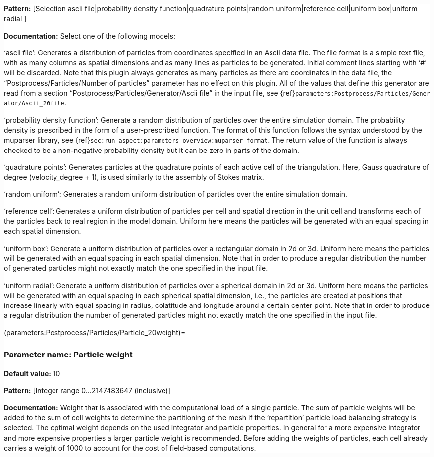 **Pattern:** [Selection ascii file|probability density function|quadrature points|random uniform|reference cell|uniform box|uniform radial ]

**Documentation:** Select one of the following models:

&lsquo;ascii file&rsquo;: Generates a distribution of particles from coordinates specified in an Ascii data file. The file format is a simple text file, with as many columns as spatial dimensions and as many lines as particles to be generated. Initial comment lines starting with &lsquo;#&rsquo; will be discarded. Note that this plugin always generates as many particles as there are coordinates in the data file, the &ldquo;Postprocess/Particles/Number of particles&rdquo; parameter has no effect on this plugin. All of the values that define this generator are read from a section &ldquo;Postprocess/Particles/Generator/Ascii file&rdquo; in the input file, see {ref}`parameters:Postprocess/Particles/Generator/Ascii_20file`.

&lsquo;probability density function&rsquo;: Generate a random distribution of particles over the entire simulation domain. The probability density is prescribed in the form of a user-prescribed function. The format of this function follows the syntax understood by the muparser library, see {ref}`sec:run-aspect:parameters-overview:muparser-format`. The return value of the function is always checked to be a non-negative probability density but it can be zero in parts of the domain.

&lsquo;quadrature points&rsquo;: Generates particles at the quadrature points of each active cell of the triangulation. Here, Gauss quadrature of degree (velocity\_degree + 1), is used similarly to the assembly of Stokes matrix.

&lsquo;random uniform&rsquo;: Generates a random uniform distribution of particles over the entire simulation domain.

&lsquo;reference cell&rsquo;: Generates a uniform distribution of particles per cell and spatial direction in the unit cell and transforms each of the particles back to real region in the model domain. Uniform here means the particles will be generated with an equal spacing in each spatial dimension.

&lsquo;uniform box&rsquo;: Generate a uniform distribution of particles over a rectangular domain in 2d or 3d. Uniform here means the particles will be generated with an equal spacing in each spatial dimension. Note that in order to produce a regular distribution the number of generated particles might not exactly match the one specified in the input file.

&lsquo;uniform radial&rsquo;: Generate a uniform distribution of particles over a spherical domain in 2d or 3d. Uniform here means the particles will be generated with an equal spacing in each spherical spatial dimension, i.e., the particles are created at positions that increase linearly with equal spacing in radius, colatitude and longitude around a certain center point. Note that in order to produce a regular distribution the number of generated particles might not exactly match the one specified in the input file.

(parameters:Postprocess/Particles/Particle_20weight)=
### __Parameter name:__ Particle weight
**Default value:** 10

**Pattern:** [Integer range 0...2147483647 (inclusive)]

**Documentation:** Weight that is associated with the computational load of a single particle. The sum of particle weights will be added to the sum of cell weights to determine the partitioning of the mesh if the &lsquo;repartition&rsquo; particle load balancing strategy is selected. The optimal weight depends on the used integrator and particle properties. In general for a more expensive integrator and more expensive properties a larger particle weight is recommended. Before adding the weights of particles, each cell already carries a weight of 1000 to account for the cost of field-based computations.
